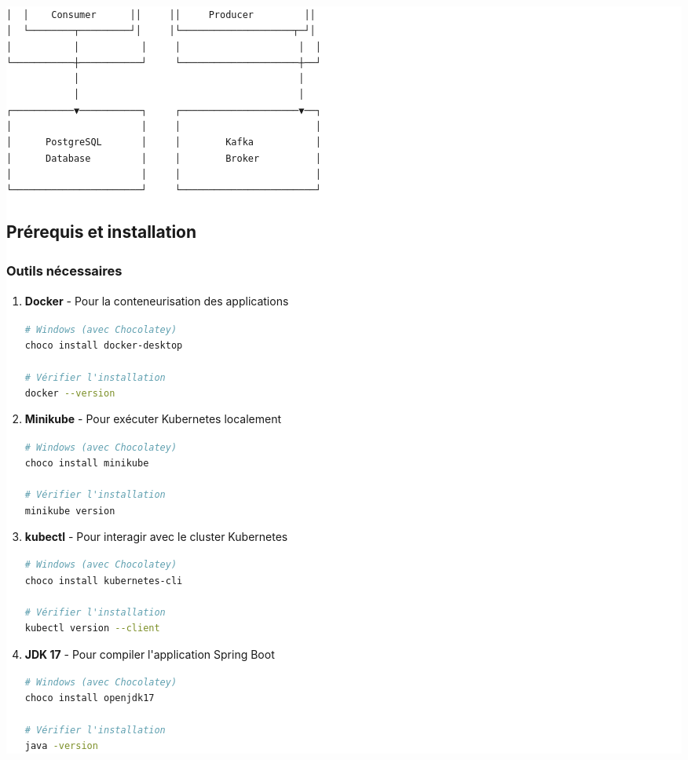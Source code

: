 ```
│  │    Consumer      ││     ││     Producer         ││
│  └────────┬─────────┘│     │└────────────────────┬─┘│
│           │           │     │                     │  │
└───────────┼───────────┘     └─────────────────────┼──┘
            │                                       │
            │                                       │
┌───────────▼───────────┐     ┌─────────────────────▼──┐
│                       │     │                        │
│      PostgreSQL       │     │        Kafka           │
│      Database         │     │        Broker          │
│                       │     │                        │
└───────────────────────┘     └────────────────────────┘
```

## Prérequis et installation

### Outils nécessaires

1. **Docker** - Pour la conteneurisation des applications
   ```bash
   # Windows (avec Chocolatey)
   choco install docker-desktop
   
   # Vérifier l'installation
   docker --version
   ```

2. **Minikube** - Pour exécuter Kubernetes localement
   ```bash
   # Windows (avec Chocolatey)
   choco install minikube
   
   # Vérifier l'installation
   minikube version
   ```

3. **kubectl** - Pour interagir avec le cluster Kubernetes
   ```bash
   # Windows (avec Chocolatey)
   choco install kubernetes-cli
   
   # Vérifier l'installation
   kubectl version --client
   ```

4. **JDK 17** - Pour compiler l'application Spring Boot
   ```bash
   # Windows (avec Chocolatey)
   choco install openjdk17
   
   # Vérifier l'installation
   java -version
   ```
